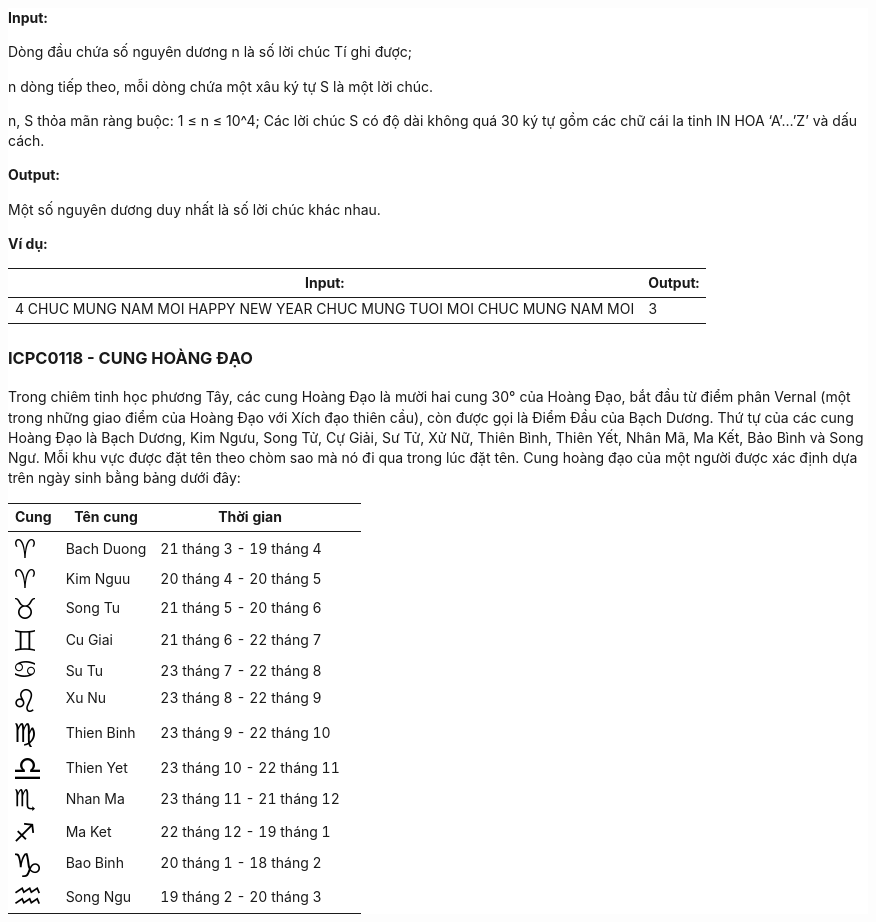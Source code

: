 **Input:**

Dòng đầu chứa số nguyên dương n là số lời chúc Tí ghi được;

n dòng tiếp theo, mỗi dòng chứa một xâu ký tự S là một lời chúc.

n, S thỏa mãn ràng buộc: 1 ≤ n ≤ 10^4; Các lời chúc S có độ dài không quá 30 ký tự gồm các chữ cái la tinh IN HOA ‘A’…’Z’ và dấu cách.

**Output:**

Một số nguyên dương duy nhất là số lời chúc khác nhau.

**Ví dụ:**

 | Input: | Output: |
|---|---|
| 4  CHUC MUNG NAM MOI  HAPPY NEW YEAR  CHUC MUNG TUOI MOI  CHUC MUNG NAM MOI | 3 |

### ICPC0118 - CUNG HOÀNG ĐẠO

Trong chiêm tinh học phương Tây, các cung Hoàng Đạo là mười hai cung 30° của Hoàng Đạo, bắt đầu từ điểm phân Vernal (một trong những giao điểm của Hoàng Đạo với Xích đạo thiên cầu), còn được gọi là Điểm Đầu của Bạch Dương. Thứ tự của các cung Hoàng Đạo là Bạch Dương, Kim Ngưu, Song Tử, Cự Giải, Sư Tử, Xử Nữ, Thiên Bình, Thiên Yết, Nhân Mã, Ma Kết, Bảo Bình và Song Ngư. Mỗi khu vực được đặt tên theo chòm sao mà nó đi qua trong lúc đặt tên. Cung hoàng đạo của một người được xác định dựa trên ngày sinh bằng bảng dưới đây:

 | **Cung** | **Tên cung** | **Thời gian** |  |
|---|---|---|---|
|  |
| [![](img\ICPC0118_0.png)](https://vi.wikipedia.org/wiki/File:Aries.svg) | Bach Duong | 21 tháng 3 - 19 tháng 4 |  |
| [![](img\ICPC0118_1.png)](https://vi.wikipedia.org/wiki/File:Taurus.svg) | Kim Nguu | 20 tháng 4 - 20 tháng 5 |  |
| [![](img\ICPC0118_2.png)](https://vi.wikipedia.org/wiki/File:Gemini.svg) | Song Tu | 21 tháng 5 - 20 tháng 6 |  |
| [![](img\ICPC0118_3.png)](https://vi.wikipedia.org/wiki/File:Cancer.svg) | Cu Giai | 21 tháng 6 - 22 tháng 7 |  |
| [![](img\ICPC0118_4.png)](https://vi.wikipedia.org/wiki/File:Leo.svg) | Su Tu | 23 tháng 7 - 22 tháng 8 |  |
| [![](img\ICPC0118_5.png)](https://vi.wikipedia.org/wiki/File:Virgo.svg) | Xu Nu | 23 tháng 8 - 22 tháng 9 |  |
| [![](img\ICPC0118_6.png)](https://vi.wikipedia.org/wiki/File:Libra.svg) | Thien Binh | 23 tháng 9 - 22 tháng 10 |  |
| [![](img\ICPC0118_7.png)](https://vi.wikipedia.org/wiki/File:Scorpio.svg) | Thien Yet | 23 tháng 10 - 22 tháng 11 |  |
| [![](img\ICPC0118_8.png)](https://vi.wikipedia.org/wiki/File:Sagittarius.svg) | Nhan Ma | 23 tháng 11 - 21 tháng 12 |  |
| [![](img\ICPC0118_9.png)](https://vi.wikipedia.org/wiki/File:Capricorn.svg) | Ma Ket | 22 tháng 12 - 19 tháng 1 |  |
| [![](img\ICPC0118_10.png)](https://vi.wikipedia.org/wiki/File:Aquarius.svg) | Bao Binh | 20 tháng 1 - 18 tháng 2 |  |
| [![](img\ICPC0118_11.png)](https://vi.wikipedia.org/wiki/File:Pisces.svg) | Song Ngu | 19 tháng 2 - 20 tháng 3 |  |
